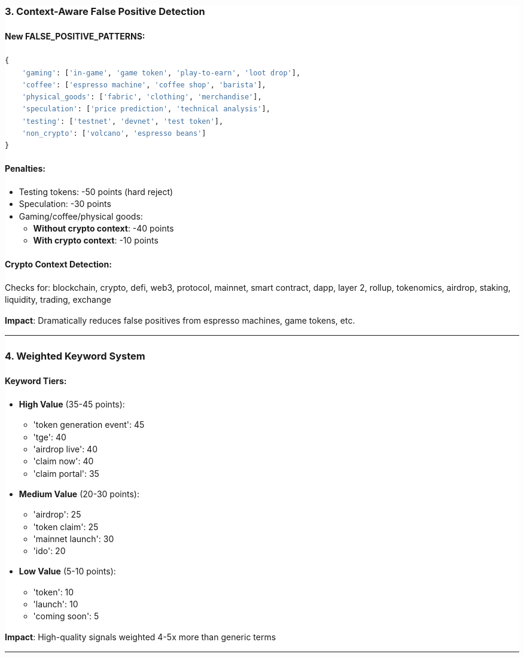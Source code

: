### 3. Context-Aware False Positive Detection

#### New FALSE_POSITIVE_PATTERNS:
```python
{
    'gaming': ['in-game', 'game token', 'play-to-earn', 'loot drop'],
    'coffee': ['espresso machine', 'coffee shop', 'barista'],
    'physical_goods': ['fabric', 'clothing', 'merchandise'],
    'speculation': ['price prediction', 'technical analysis'],
    'testing': ['testnet', 'devnet', 'test token'],
    'non_crypto': ['volcano', 'espresso beans']
}
```

#### Penalties:
- Testing tokens: -50 points (hard reject)
- Speculation: -30 points
- Gaming/coffee/physical goods:
  - **Without crypto context**: -40 points
  - **With crypto context**: -10 points

#### Crypto Context Detection:
Checks for: blockchain, crypto, defi, web3, protocol, mainnet, smart contract, dapp, layer 2, rollup, tokenomics, airdrop, staking, liquidity, trading, exchange

**Impact**: Dramatically reduces false positives from espresso machines, game tokens, etc.

---

### 4. Weighted Keyword System

#### Keyword Tiers:
- **High Value** (35-45 points):
  - 'token generation event': 45
  - 'tge': 40
  - 'airdrop live': 40
  - 'claim now': 40
  - 'claim portal': 35

- **Medium Value** (20-30 points):
  - 'airdrop': 25
  - 'token claim': 25
  - 'mainnet launch': 30
  - 'ido': 20

- **Low Value** (5-10 points):
  - 'token': 10
  - 'launch': 10
  - 'coming soon': 5

**Impact**: High-quality signals weighted 4-5x more than generic terms

---
